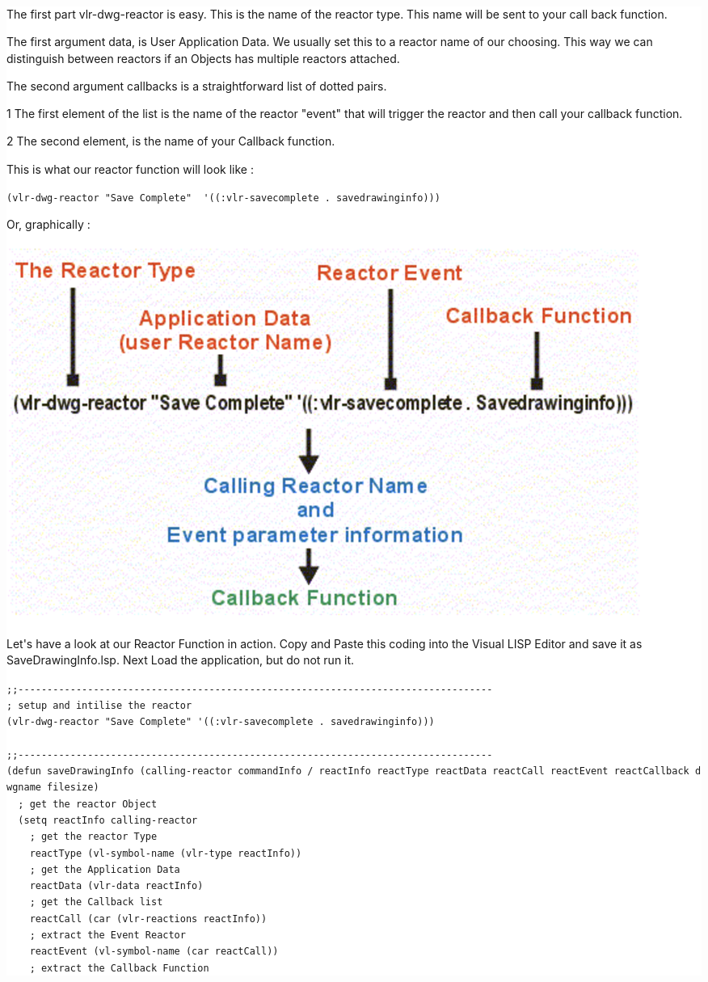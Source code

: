 The first part vlr-dwg-reactor is easy. This is the name of the reactor type. This name will be sent to your call back function.

The first argument data, is User Application Data. We usually set this to a reactor name of our choosing. This way we can distinguish between reactors if an Objects has multiple reactors attached.

The second argument callbacks is a straightforward list of dotted pairs.

1 The first element of the list is the name of the reactor "event" that will trigger the reactor and then call your callback function.

2 The second element, is the name of your Callback function.

This is what our reactor function will look like :

```
(vlr-dwg-reactor "Save Complete"  '((:vlr-savecomplete . savedrawinginfo)))
```

Or, graphically :

![](./res/2022001.png)

Let's have a look at our Reactor Function in action. Copy and Paste this coding into the Visual LISP Editor and save it as SaveDrawingInfo.lsp. Next Load the application, but do not run it.

```
;;----------------------------------------------------------------------------------
; setup and intilise the reactor
(vlr-dwg-reactor "Save Complete" '((:vlr-savecomplete . savedrawinginfo)))

;;----------------------------------------------------------------------------------
(defun saveDrawingInfo (calling-reactor commandInfo / reactInfo reactType reactData reactCall reactEvent reactCallback dwgname filesize)
  ; get the reactor Object
  (setq reactInfo calling-reactor
    ; get the reactor Type
    reactType (vl-symbol-name (vlr-type reactInfo))
    ; get the Application Data
    reactData (vlr-data reactInfo)
    ; get the Callback list
    reactCall (car (vlr-reactions reactInfo))
    ; extract the Event Reactor
    reactEvent (vl-symbol-name (car reactCall))
    ; extract the Callback Function
```